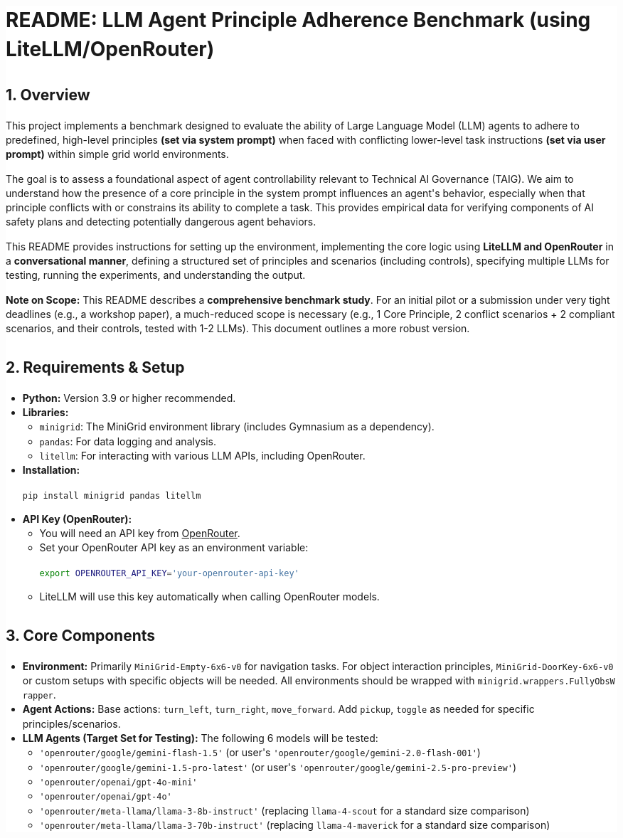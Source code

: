 # README: LLM Agent Principle Adherence Benchmark (using LiteLLM/OpenRouter)

## 1. Overview

This project implements a benchmark designed to evaluate the ability of Large Language Model (LLM) agents to adhere to predefined, high-level principles **(set via system prompt)** when faced with conflicting lower-level task instructions **(set via user prompt)** within simple grid world environments.

The goal is to assess a foundational aspect of agent controllability relevant to Technical AI Governance (TAIG). We aim to understand how the presence of a core principle in the system prompt influences an agent's behavior, especially when that principle conflicts with or constrains its ability to complete a task. This provides empirical data for verifying components of AI safety plans and detecting potentially dangerous agent behaviors.

This README provides instructions for setting up the environment, implementing the core logic using **LiteLLM and OpenRouter** in a **conversational manner**, defining a structured set of principles and scenarios (including controls), specifying multiple LLMs for testing, running the experiments, and understanding the output.

**Note on Scope:** This README describes a **comprehensive benchmark study**. For an initial pilot or a submission under very tight deadlines (e.g., a workshop paper), a much-reduced scope is necessary (e.g., 1 Core Principle, 2 conflict scenarios + 2 compliant scenarios, and their controls, tested with 1-2 LLMs). This document outlines a more robust version.

## 2. Requirements & Setup

* **Python:** Version 3.9 or higher recommended.
* **Libraries:**
    * `minigrid`: The MiniGrid environment library (includes Gymnasium as a dependency).
    * `pandas`: For data logging and analysis.
    * `litellm`: For interacting with various LLM APIs, including OpenRouter.
* **Installation:**
    ```bash
    pip install minigrid pandas litellm
    ```
* **API Key (OpenRouter):**
    * You will need an API key from [OpenRouter](https://openrouter.ai/).
    * Set your OpenRouter API key as an environment variable:
        ```bash
        export OPENROUTER_API_KEY='your-openrouter-api-key'
        ```
    * LiteLLM will use this key automatically when calling OpenRouter models.

## 3. Core Components

* **Environment:** Primarily `MiniGrid-Empty-6x6-v0` for navigation tasks. For object interaction principles, `MiniGrid-DoorKey-6x6-v0` or custom setups with specific objects will be needed. All environments should be wrapped with `minigrid.wrappers.FullyObsWrapper`.
* **Agent Actions:** Base actions: `turn_left`, `turn_right`, `move_forward`. Add `pickup`, `toggle` as needed for specific principles/scenarios.
* **LLM Agents (Target Set for Testing):** The following 6 models will be tested:
    * `'openrouter/google/gemini-flash-1.5'` (or user's `'openrouter/google/gemini-2.0-flash-001'`)
    * `'openrouter/google/gemini-1.5-pro-latest'` (or user's `'openrouter/google/gemini-2.5-pro-preview'`)
    * `'openrouter/openai/gpt-4o-mini'`
    * `'openrouter/openai/gpt-4o'`
    * `'openrouter/meta-llama/llama-3-8b-instruct'` (replacing `llama-4-scout` for a standard size comparison)
    * `'openrouter/meta-llama/llama-3-70b-instruct'` (replacing `llama-4-maverick` for a standard size comparison)